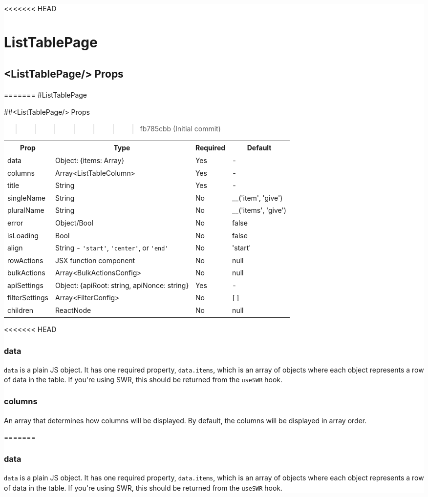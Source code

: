 <<<<<<< HEAD
# ListTablePage

## \<ListTablePage/\> Props
=======
#ListTablePage

##\<ListTablePage/\> Props
>>>>>>> fb785cbb (Initial commit)

| Prop       | Type                                        | Required | Default             |
|------------|---------------------------------------------|----------|---------------------|
| data       | Object: {items: Array}                      | Yes      | -                   |
| columns    | Array\<ListTableColumn\>                    | Yes      | -                   |
| title      | String                                      | Yes      | -                   |
| singleName | String                                      | No       | __('item', 'give')  |
| pluralName | String                                      | No       | __('items', 'give') |
| error      | Object/Bool                                 | No       | false               |
| isLoading  | Bool                                        | No       | false               |
| align | String - `'start'`, `'center'`, or `'end'`  | No       | 'start'             |
| rowActions | JSX function component                      | No       | null                |
| bulkActions | Array\<BulkActionsConfig\>                  | No | null                |
| apiSettings    | Object: {apiRoot: string, apiNonce: string} | Yes      | -       |
| filterSettings | Array\<FilterConfig\>                       | No       | [ ]     |
| children | ReactNode                                   | No | null    |

<<<<<<< HEAD
### data

`data` is a plain JS object. It has one required property,
`data.items`, which is an array of objects where each object represents a row of data in the table. If you're using SWR,
this should be returned from the `useSWR` hook.

### columns

An array that determines how columns will be displayed. By default, the columns will be displayed in array order.

=======

### data
`data` is a plain JS object. It has one required property,
`data.items`, which is an array of objects where each object represents
a row of data in the table. If you're using SWR, this
should be returned from the `useSWR` hook.
